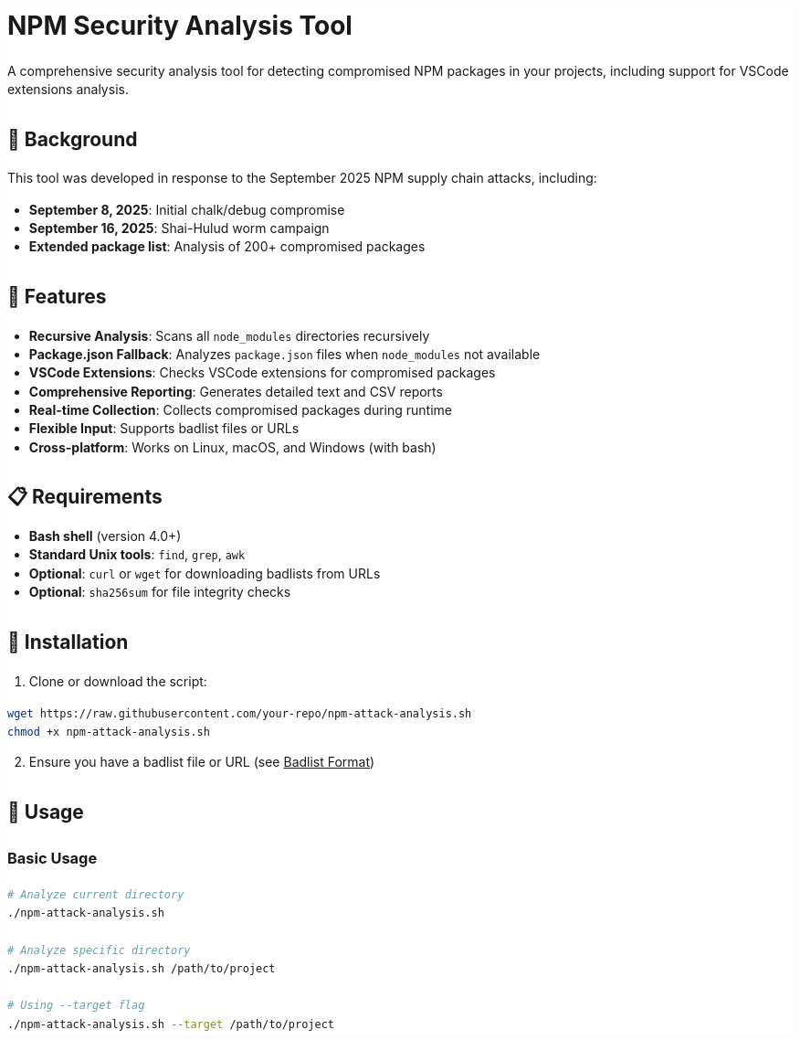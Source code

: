 # NPM Security Analysis Tool

A comprehensive security analysis tool for detecting compromised NPM packages in your projects, including support for VSCode extensions analysis.

## 🚨 Background

This tool was developed in response to the September 2025 NPM supply chain attacks, including:
- **September 8, 2025**: Initial chalk/debug compromise
- **September 16, 2025**: Shai-Hulud worm campaign
- **Extended package list**: Analysis of 200+ compromised packages

## 🎯 Features

- **Recursive Analysis**: Scans all `node_modules` directories recursively
- **Package.json Fallback**: Analyzes `package.json` files when `node_modules` not available
- **VSCode Extensions**: Checks VSCode extensions for compromised packages
- **Comprehensive Reporting**: Generates detailed text and CSV reports
- **Real-time Collection**: Collects compromised packages during runtime
- **Flexible Input**: Supports badlist files or URLs
- **Cross-platform**: Works on Linux, macOS, and Windows (with bash)

## 📋 Requirements

- **Bash shell** (version 4.0+)
- **Standard Unix tools**: `find`, `grep`, `awk`
- **Optional**: `curl` or `wget` for downloading badlists from URLs
- **Optional**: `sha256sum` for file integrity checks

## 🚀 Installation

1. Clone or download the script:
```bash
wget https://raw.githubusercontent.com/your-repo/npm-attack-analysis.sh
chmod +x npm-attack-analysis.sh
```

2. Ensure you have a badlist file or URL (see [Badlist Format](#badlist-format))

## 📖 Usage

### Basic Usage

```bash
# Analyze current directory
./npm-attack-analysis.sh

# Analyze specific directory
./npm-attack-analysis.sh /path/to/project

# Using --target flag
./npm-attack-analysis.sh --target /path/to/project
```
